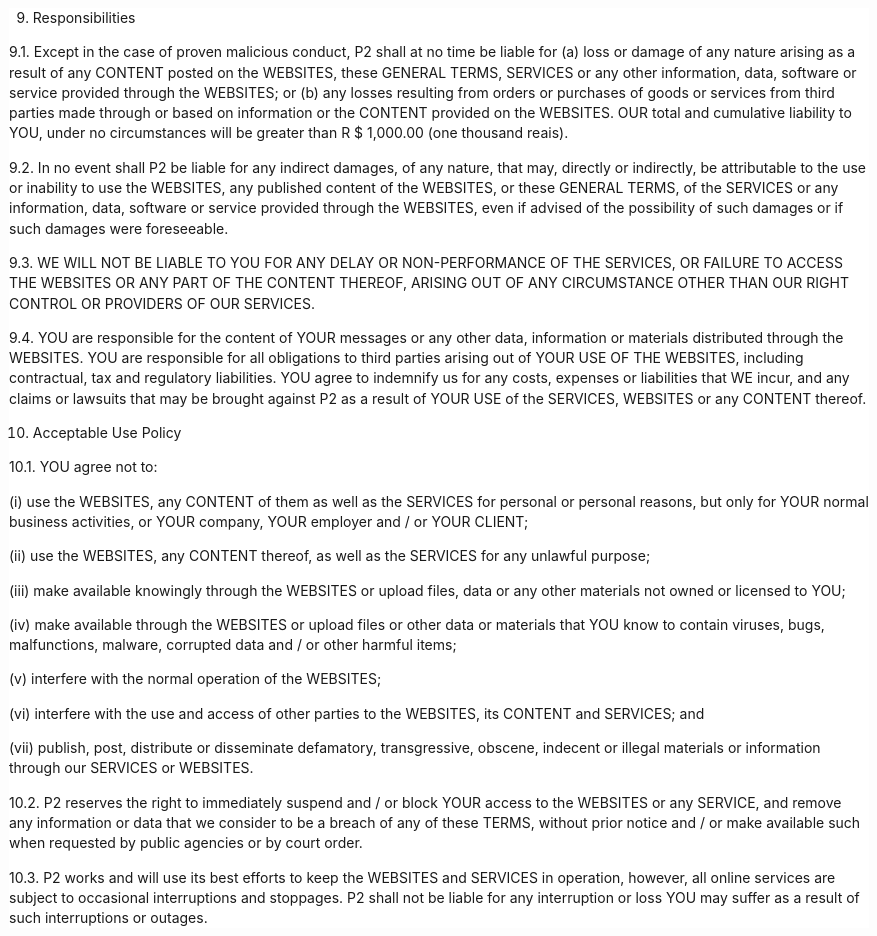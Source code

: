 9. Responsibilities

9.1. Except in the case of proven malicious conduct, P2 shall at no time be liable for (a) loss or damage of any nature arising as a result of any CONTENT posted on the WEBSITES, these GENERAL TERMS, SERVICES or any other information, data, software or service provided through the WEBSITES; or (b) any losses resulting from orders or purchases of goods or services from third parties made through or based on information or the CONTENT provided on the WEBSITES. OUR total and cumulative liability to YOU, under no circumstances will be greater than R $ 1,000.00 (one thousand reais).

9.2. In no event shall P2 be liable for any indirect damages, of any nature, that may, directly or indirectly, be attributable to the use or inability to use the WEBSITES, any published content of the WEBSITES, or these GENERAL TERMS, of the SERVICES or any information, data, software or service provided through the WEBSITES, even if advised of the possibility of such damages or if such damages were foreseeable.

9.3. WE WILL NOT BE LIABLE TO YOU FOR ANY DELAY OR NON-PERFORMANCE OF THE SERVICES, OR FAILURE TO ACCESS THE WEBSITES OR ANY PART OF THE CONTENT THEREOF, ARISING OUT OF ANY CIRCUMSTANCE OTHER THAN OUR RIGHT CONTROL OR PROVIDERS OF OUR SERVICES.

9.4. YOU are responsible for the content of YOUR messages or any other data, information or materials distributed through the WEBSITES. YOU are responsible for all obligations to third parties arising out of YOUR USE OF THE WEBSITES, including contractual, tax and regulatory liabilities. YOU agree to indemnify us for any costs, expenses or liabilities that WE incur, and any claims or lawsuits that may be brought against P2 as a result of YOUR USE of the SERVICES, WEBSITES or any CONTENT thereof.

10. Acceptable Use Policy

10.1. YOU agree not to:

(i) use the WEBSITES, any CONTENT of them as well as the SERVICES for personal or personal reasons, but only for YOUR normal business activities, or YOUR company, YOUR employer and / or YOUR CLIENT;

(ii) use the WEBSITES, any CONTENT thereof, as well as the SERVICES for any unlawful purpose;

(iii) make available knowingly through the WEBSITES or upload files, data or any other materials not owned or licensed to YOU;

(iv) make available through the WEBSITES or upload files or other data or materials that YOU know to contain viruses, bugs, malfunctions, malware, corrupted data and / or other harmful items;

(v) interfere with the normal operation of the WEBSITES;

(vi) interfere with the use and access of other parties to the WEBSITES, its CONTENT and SERVICES; and

(vii) publish, post, distribute or disseminate defamatory, transgressive, obscene, indecent or illegal materials or information through our SERVICES or WEBSITES.

10.2. P2 reserves the right to immediately suspend and / or block YOUR access to the WEBSITES or any SERVICE, and remove any information or data that we consider to be a breach of any of these TERMS, without prior notice and / or make available such when requested by public agencies or by court order.

10.3. P2 works and will use its best efforts to keep the WEBSITES and SERVICES in operation, however, all online services are subject to occasional interruptions and stoppages. P2 shall not be liable for any interruption or loss YOU may suffer as a result of such interruptions or outages.
